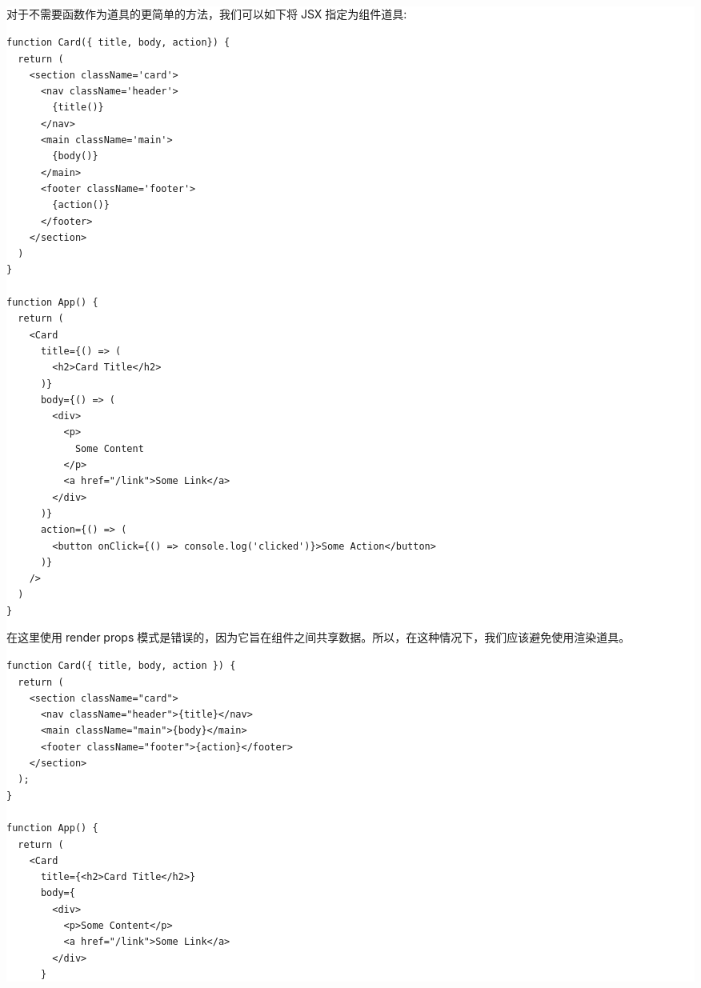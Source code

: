 对于不需要函数作为道具的更简单的方法，我们可以如下将 JSX 指定为组件道具:

```
function Card({ title, body, action}) {
  return (
    <section className='card'>
      <nav className='header'>
        {title()}
      </nav>
      <main className='main'>
        {body()}
      </main>
      <footer className='footer'>
        {action()}
      </footer>
    </section>
  )
}

function App() {
  return (
    <Card
      title={() => (
        <h2>Card Title</h2>
      )}
      body={() => (
        <div>
          <p>
            Some Content
          </p>
          <a href="/link">Some Link</a>
        </div>
      )}
      action={() => (
        <button onClick={() => console.log('clicked')}>Some Action</button>
      )}
    />
  )
}

```

在这里使用 render props 模式是错误的，因为它旨在组件之间共享数据。所以，在这种情况下，我们应该避免使用渲染道具。

```
function Card({ title, body, action }) {
  return (
    <section className="card">
      <nav className="header">{title}</nav>
      <main className="main">{body}</main>
      <footer className="footer">{action}</footer>
    </section>
  );
}

function App() {
  return (
    <Card
      title={<h2>Card Title</h2>}
      body={
        <div>
          <p>Some Content</p>
          <a href="/link">Some Link</a>
        </div>
      }
```